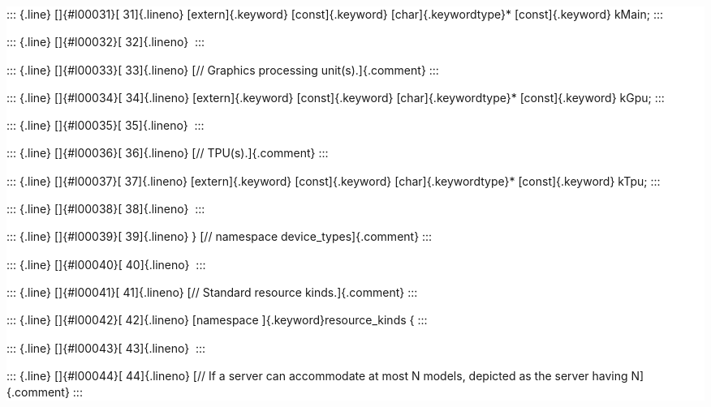::: {.line}
[]{#l00031}[ 31]{.lineno} [extern]{.keyword} [const]{.keyword}
[char]{.keywordtype}\* [const]{.keyword} kMain;
:::

::: {.line}
[]{#l00032}[ 32]{.lineno} 
:::

::: {.line}
[]{#l00033}[ 33]{.lineno} [// Graphics processing unit(s).]{.comment}
:::

::: {.line}
[]{#l00034}[ 34]{.lineno} [extern]{.keyword} [const]{.keyword}
[char]{.keywordtype}\* [const]{.keyword} kGpu;
:::

::: {.line}
[]{#l00035}[ 35]{.lineno} 
:::

::: {.line}
[]{#l00036}[ 36]{.lineno} [// TPU(s).]{.comment}
:::

::: {.line}
[]{#l00037}[ 37]{.lineno} [extern]{.keyword} [const]{.keyword}
[char]{.keywordtype}\* [const]{.keyword} kTpu;
:::

::: {.line}
[]{#l00038}[ 38]{.lineno} 
:::

::: {.line}
[]{#l00039}[ 39]{.lineno} } [// namespace device\_types]{.comment}
:::

::: {.line}
[]{#l00040}[ 40]{.lineno} 
:::

::: {.line}
[]{#l00041}[ 41]{.lineno} [// Standard resource kinds.]{.comment}
:::

::: {.line}
[]{#l00042}[ 42]{.lineno} [namespace ]{.keyword}resource\_kinds {
:::

::: {.line}
[]{#l00043}[ 43]{.lineno} 
:::

::: {.line}
[]{#l00044}[ 44]{.lineno} [// If a server can accommodate at most N
models, depicted as the server having N]{.comment}
:::
